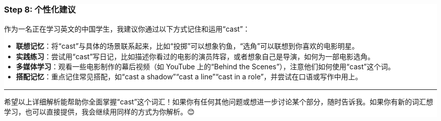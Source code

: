 
### Step 8: 个性化建议
作为一名正在学习英文的中国学生，我建议你通过以下方式记住和运用“cast”：
- **联想记忆**：将“cast”与具体的场景联系起来，比如“投掷”可以想象钓鱼，“选角”可以联想到你喜欢的电影明星。
- **实践练习**：尝试用“cast”写日记，比如描述你看过的电影的演员阵容，或者想象自己是导演，如何为一部电影选角。
- **多媒体学习**：观看一些电影制作的幕后视频（如 YouTube 上的“Behind the Scenes”），注意他们如何使用“cast”这个词。
- **搭配记忆**：重点记住常见搭配，如“cast a shadow”“cast a line”“cast in a role”，并尝试在口语或写作中用上。

---

希望以上详细解析能帮助你全面掌握“cast”这个词汇！如果你有任何其他问题或想进一步讨论某个部分，随时告诉我。如果你有新的词汇想学习，也可以直接提供，我会继续用同样的方式为你解析。😊